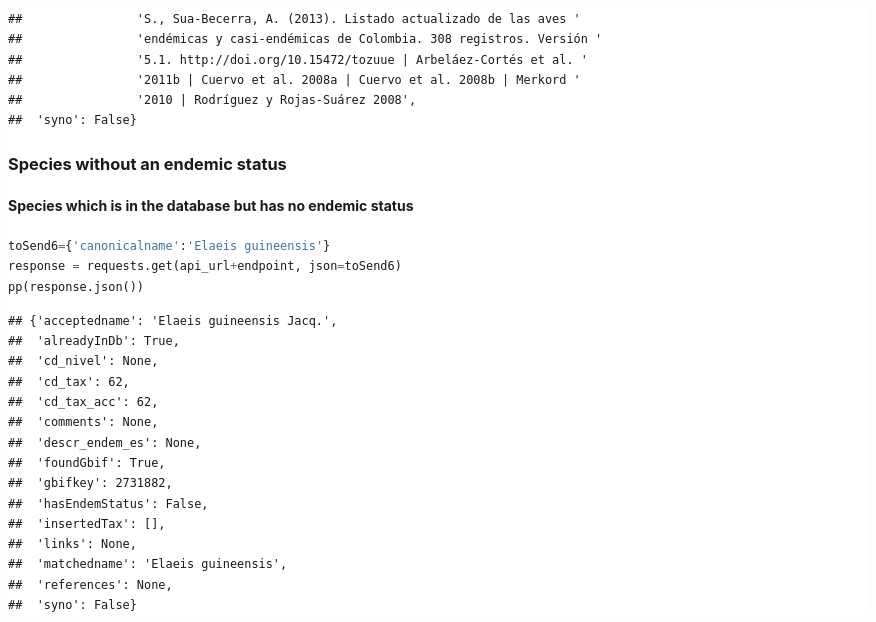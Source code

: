     ##                'S., Sua-Becerra, A. (2013). Listado actualizado de las aves '
    ##                'endémicas y casi-endémicas de Colombia. 308 registros. Versión '
    ##                '5.1. http://doi.org/10.15472/tozuue | Arbeláez-Cortés et al. '
    ##                '2011b | Cuervo et al. 2008a | Cuervo et al. 2008b | Merkord '
    ##                '2010 | Rodríguez y Rojas-Suárez 2008',
    ##  'syno': False}

### Species without an endemic status

#### Species which is in the database but has no endemic status

``` python
toSend6={'canonicalname':'Elaeis guineensis'}
response = requests.get(api_url+endpoint, json=toSend6)
pp(response.json())
```

    ## {'acceptedname': 'Elaeis guineensis Jacq.',
    ##  'alreadyInDb': True,
    ##  'cd_nivel': None,
    ##  'cd_tax': 62,
    ##  'cd_tax_acc': 62,
    ##  'comments': None,
    ##  'descr_endem_es': None,
    ##  'foundGbif': True,
    ##  'gbifkey': 2731882,
    ##  'hasEndemStatus': False,
    ##  'insertedTax': [],
    ##  'links': None,
    ##  'matchedname': 'Elaeis guineensis',
    ##  'references': None,
    ##  'syno': False}
